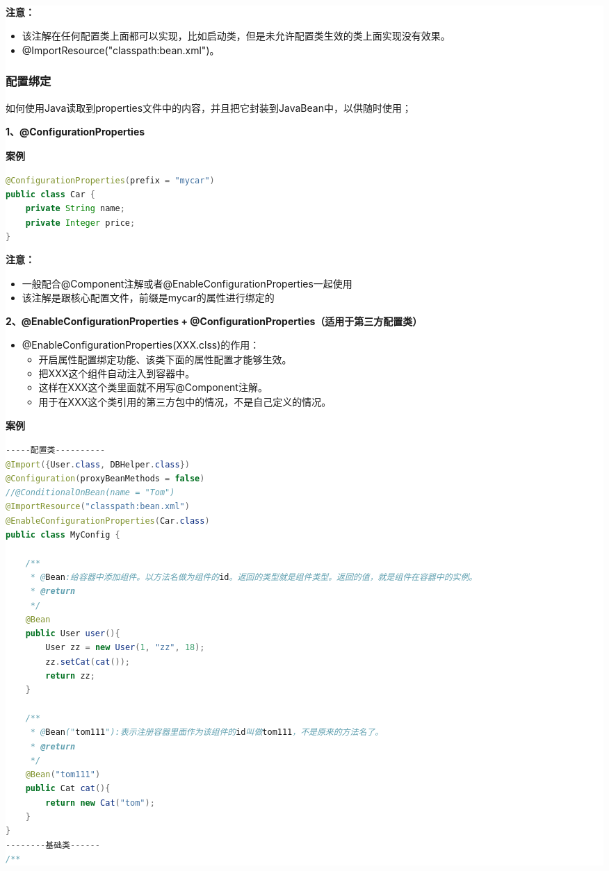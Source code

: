 **注意：**

- 该注解在任何配置类上面都可以实现，比如启动类，但是未允许配置类生效的类上面实现没有效果。
- @ImportResource("classpath:bean.xml")。



### 配置绑定

如何使用Java读取到properties文件中的内容，并且把它封装到JavaBean中，以供随时使用；

**1、@ConfigurationProperties**

**案例**

```java
@ConfigurationProperties(prefix = "mycar")
public class Car {
    private String name;
    private Integer price;
}
```

**注意：**

- 一般配合@Component注解或者@EnableConfigurationProperties一起使用
- 该注解是跟核心配置文件，前缀是mycar的属性进行绑定的



**2、@EnableConfigurationProperties + @ConfigurationProperties（适用于第三方配置类）**

- @EnableConfigurationProperties(XXX.clss)的作用：
  - 开启属性配置绑定功能、该类下面的属性配置才能够生效。
  - 把XXX这个组件自动注入到容器中。
  - 这样在XXX这个类里面就不用写@Component注解。
  - 用于在XXX这个类引用的第三方包中的情况，不是自己定义的情况。

**案例**

```java
-----配置类----------
@Import({User.class, DBHelper.class})
@Configuration(proxyBeanMethods = false)
//@ConditionalOnBean(name = "Tom")
@ImportResource("classpath:bean.xml")
@EnableConfigurationProperties(Car.class)
public class MyConfig {

    /**
     * @Bean:给容器中添加组件。以方法名做为组件的id。返回的类型就是组件类型。返回的值，就是组件在容器中的实例。
     * @return
     */
    @Bean
    public User user(){
        User zz = new User(1, "zz", 18);
        zz.setCat(cat());
        return zz;
    }

    /**
     * @Bean("tom111"):表示注册容器里面作为该组件的id叫做tom111，不是原来的方法名了。
     * @return
     */
    @Bean("tom111")
    public Cat cat(){
        return new Cat("tom");
    }
}
--------基础类------
/**
```